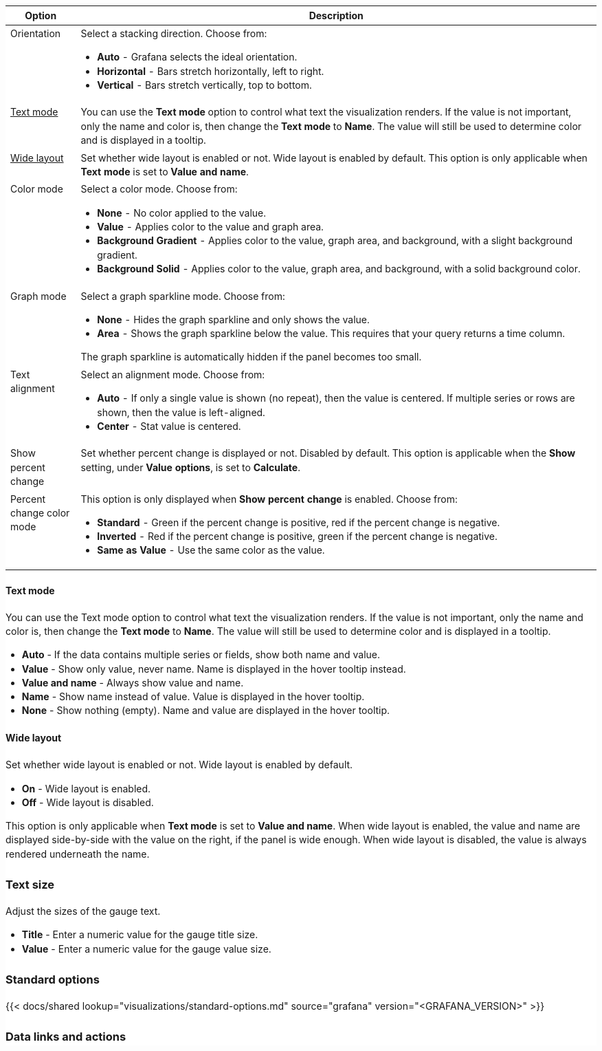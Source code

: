 
| Option | Description |
| ------ | ----------- |
| Orientation | Select a stacking direction. Choose from: <ul><li>**Auto** - Grafana selects the ideal orientation.</li><li>**Horizontal** - Bars stretch horizontally, left to right.</li><li>**Vertical** - Bars stretch vertically, top to bottom.</li></ul> |
| [Text mode](#text-mode) | You can use the **Text mode** option to control what text the visualization renders. If the value is not important, only the name and color is, then change the **Text mode** to **Name**. The value will still be used to determine color and is displayed in a tooltip. |
| [Wide layout](#wide-layout) | Set whether wide layout is enabled or not. Wide layout is enabled by default. This option is only applicable when **Text mode** is set to **Value and name**. |
| Color mode | Select a color mode. Choose from: <ul><li>**None** - No color applied to the value.</li><li>**Value** - Applies color to the value and graph area.</li><li>**Background Gradient** - Applies color to the value, graph area, and background, with a slight background gradient.</li><li>**Background Solid** - Applies color to the value, graph area, and background, with a solid background color.</li></ul> |
| Graph mode | Select a graph sparkline mode. Choose from: <ul><li>**None** - Hides the graph sparkline and only shows the value.</li><li>**Area** - Shows the graph sparkline below the value. This requires that your query returns a time column.</li></ul> The graph sparkline is automatically hidden if the panel becomes too small.|
| Text alignment | Select an alignment mode. Choose from: <ul><li>**Auto** - If only a single value is shown (no repeat), then the value is centered. If multiple series or rows are shown, then the value is left-aligned.</li><li>**Center** - Stat value is centered.</li></ul> |
| Show percent change | Set whether percent change is displayed or not. Disabled by default. This option is applicable when the **Show** setting, under **Value options**, is set to **Calculate**. |
| Percent change color mode | This option is only displayed when **Show percent change** is enabled. Choose from: <ul><li>**Standard** - Green if the percent change is positive, red if the percent change is negative.</li><li>**Inverted** - Red if the percent change is positive, green if the percent change is negative.</li><li>**Same as Value** - Use the same color as the value.</li></ul> |


#### Text mode

You can use the Text mode option to control what text the visualization renders. If the value is not important, only the name and color is, then change the **Text mode** to **Name**. The value will still be used to determine color and is displayed in a tooltip.

- **Auto** - If the data contains multiple series or fields, show both name and value.
- **Value** - Show only value, never name. Name is displayed in the hover tooltip instead.
- **Value and name** - Always show value and name.
- **Name** - Show name instead of value. Value is displayed in the hover tooltip.
- **None** - Show nothing (empty). Name and value are displayed in the hover tooltip.

#### Wide layout

Set whether wide layout is enabled or not. Wide layout is enabled by default.

- **On** - Wide layout is enabled.
- **Off** - Wide layout is disabled.

This option is only applicable when **Text mode** is set to **Value and name**. When wide layout is enabled, the value and name are displayed side-by-side with the value on the right, if the panel is wide enough. When wide layout is disabled, the value is always rendered underneath the name.

### Text size

Adjust the sizes of the gauge text.

- **Title** - Enter a numeric value for the gauge title size.
- **Value** - Enter a numeric value for the gauge value size.

### Standard options

{{< docs/shared lookup="visualizations/standard-options.md" source="grafana" version="<GRAFANA_VERSION>" >}}

### Data links and actions
